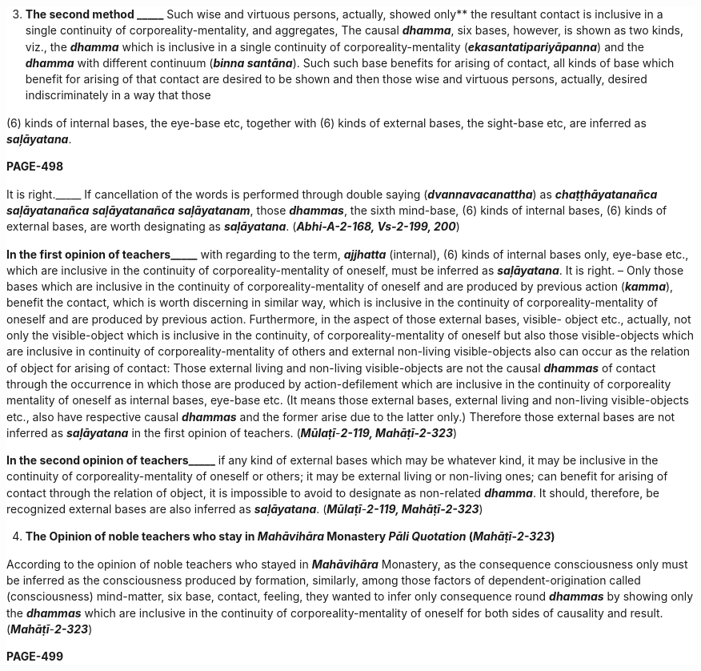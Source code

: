 3. **The second method \_\_\_\_\_** Such wise and virtuous persons, actually, showed only** the resultant contact is inclusive in a single continuity of corporeality-mentality, and aggregates, The causal ***dhamma***, six bases, however, is shown as two kinds, viz., the ***dhamma*** which is inclusive in a single continuity of corporeality-mentality (***ekasantatipariyāpanna***) and the ***dhamma*** with different continuum (***binna santāna***). Such such base benefits for arising of contact, all kinds of base which benefit for arising of that contact are desired to be shown and then those wise and virtuous persons, actually, desired indiscriminately in a way that those 

(6) kinds of internal bases, the eye-base etc, together with (6) kinds of external bases, the sight-base etc, are inferred as ***saļāyatana***. 

**PAGE-498** 

It  is  right.\_\_\_\_\_  If  cancellation  of  the  words  is  performed  through  double  saying (***dvannavacanattha***)  as  ***chaṭṭhāyatanañca***  ***saļāyatanañca***  ***saļāyatanañca***   ***saļāyatanam***, those ***dhammas***, the sixth mind-base, (6) kinds of internal bases, (6) kinds of external bases, are worth designating as ***saļāyatana***. (***Abhi-A-2-168, Vs-2-199, 200***) 

**In the first opinion of teachers\_\_\_\_\_** with regarding to the term, ***ajjhatta*** (internal), (6)  kinds  of  internal  bases  only,  eye-base  etc.,  which  are  inclusive  in  the  continuity  of corporeality-mentality of oneself, must be inferred as ***saļāyatana***. It is right. – Only those bases  which  are  inclusive  in  the  continuity  of  corporeality-mentality  of  oneself  and  are produced by previous  action  (***kamma***), benefit  the  contact,  which  is  worth  discerning  in similar way, which is inclusive in the continuity of corporeality-mentality of oneself and are produced by previous  action.  Furthermore, in the aspect of those external bases, visible- object  etc.,  actually,  not  only  the  visible-object  which  is  inclusive  in  the  continuity,  of corporeality-mentality  of  oneself  but  also  those  visible-objects  which  are  inclusive  in continuity of corporeality-mentality of others and external non-living visible-objects also can occur as the relation of object for arising of contact: Those external living and non-living visible-objects are not the causal ***dhammas*** of contact through the occurrence in which those are  produced  by  action-defilement  which  are  inclusive  in  the  continuity  of  corporeality mentality of oneself as internal bases, eye-base etc. (It means those external bases, external living  and  non-living  visible-objects  etc.,  also  have  respective  causal  ***dhammas***  and  the former  arise  due  to  the  latter  only.)  Therefore  those  external  bases  are  not  inferred  as ***saļāyatana*** in the first opinion of teachers. (***Mūlaṭī***-***2-119, Mahāṭī-2-323***) 

**In the second opinion of teachers\_\_\_\_\_** if any kind of external bases which may be whatever kind, it may be inclusive in the continuity of corporeality-mentality of oneself or others; it may be external living or non-living ones; can benefit for arising of contact through the relation of object, it is impossible to avoid to designate as non-related ***dhamma***. It should, therefore,  be  recognized  external  bases  are  also  inferred  as  ***saļāyatana***.  (***Mūlaṭī***-***2-119, Mahāṭī-2-323***) 

4. **The Opinion of noble teachers who stay in *Mahāvihāra* Monastery  *Pāli Quotation* (*Mahāṭī*-*2-323*)** 

According to the opinion of noble teachers who stayed in ***Mahāvihāra*** Monastery, as the  consequence  consciousness  only  must  be  inferred  as  the  consciousness  produced  by formation,  similarly,  among  those  factors  of  dependent-origination  called  (consciousness) mind-matter,  six  base,  contact,  feeling,  they  wanted  to  infer  only  consequence  round ***dhammas***  by  showing  only  the  ***dhammas***  which  are  inclusive  in  the  continuity  of corporeality-mentality of oneself for both sides of causality and result. (***Mahāṭī***-***2-323***) 

**PAGE-499** 

